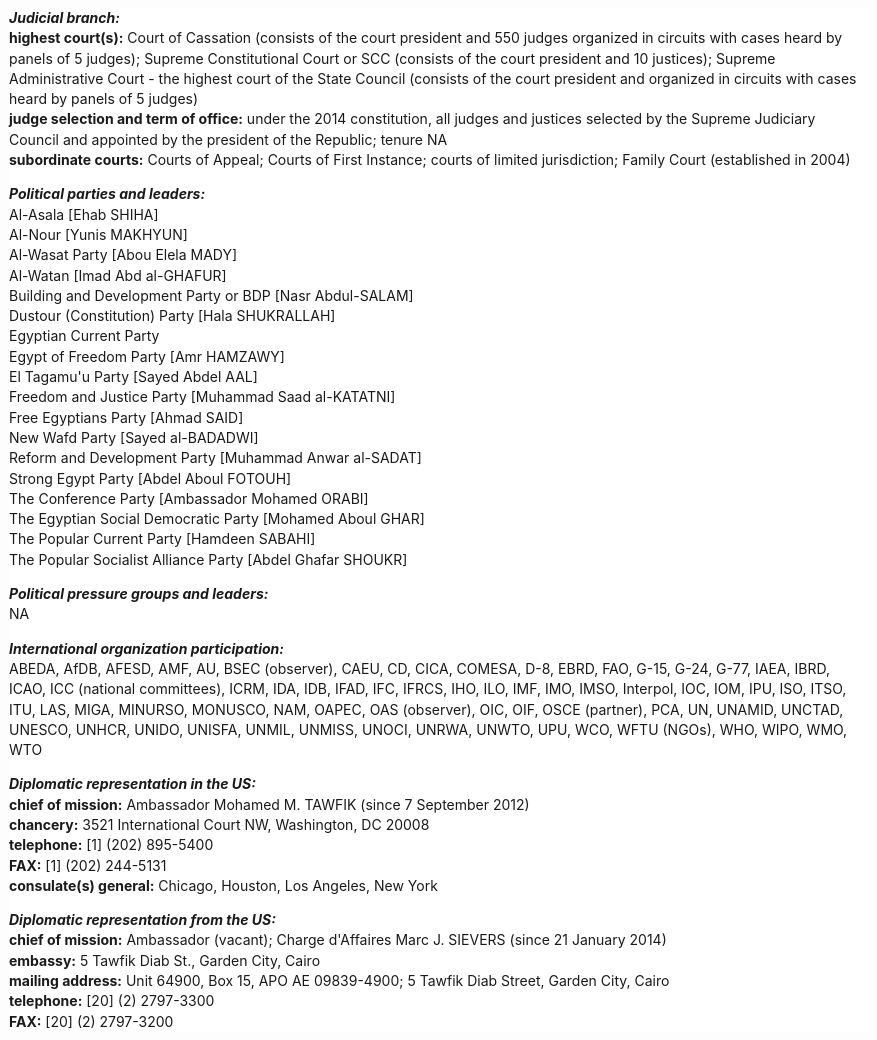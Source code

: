 **_Judicial branch:_**   
**highest court(s):** Court of Cassation (consists of the court president and 550 judges organized in circuits with cases heard by panels of 5 judges); Supreme Constitutional Court or SCC (consists of the court president and 10 justices); Supreme Administrative Court - the highest court of the State Council (consists of the court president and organized in circuits with cases heard by panels of 5 judges)   
**judge selection and term of office:** under the 2014 constitution, all judges and justices selected by the Supreme Judiciary Council and appointed by the president of the Republic; tenure NA   
**subordinate courts:** Courts of Appeal; Courts of First Instance; courts of limited jurisdiction; Family Court (established in 2004)

**_Political parties and leaders:_**   
Al-Asala [Ehab SHIHA]   
Al-Nour [Yunis MAKHYUN]   
Al-Wasat Party [Abou Elela MADY]   
Al-Watan [Imad Abd al-GHAFUR]   
Building and Development Party or BDP [Nasr Abdul-SALAM]   
Dustour (Constitution) Party [Hala SHUKRALLAH]   
Egyptian Current Party   
Egypt of Freedom Party [Amr HAMZAWY]   
El Tagamu'u Party [Sayed Abdel AAL]   
Freedom and Justice Party [Muhammad Saad al-KATATNI]   
Free Egyptians Party [Ahmad SAID]   
New Wafd Party [Sayed al-BADADWI]   
Reform and Development Party [Muhammad Anwar al-SADAT]   
Strong Egypt Party [Abdel Aboul FOTOUH]   
The Conference Party [Ambassador Mohamed ORABI]   
The Egyptian Social Democratic Party [Mohamed Aboul GHAR]   
The Popular Current Party [Hamdeen SABAHI]   
The Popular Socialist Alliance Party [Abdel Ghafar SHOUKR]

**_Political pressure groups and leaders:_**   
NA

**_International organization participation:_**   
ABEDA, AfDB, AFESD, AMF, AU, BSEC (observer), CAEU, CD, CICA, COMESA, D-8, EBRD, FAO, G-15, G-24, G-77, IAEA, IBRD, ICAO, ICC (national committees), ICRM, IDA, IDB, IFAD, IFC, IFRCS, IHO, ILO, IMF, IMO, IMSO, Interpol, IOC, IOM, IPU, ISO, ITSO, ITU, LAS, MIGA, MINURSO, MONUSCO, NAM, OAPEC, OAS (observer), OIC, OIF, OSCE (partner), PCA, UN, UNAMID, UNCTAD, UNESCO, UNHCR, UNIDO, UNISFA, UNMIL, UNMISS, UNOCI, UNRWA, UNWTO, UPU, WCO, WFTU (NGOs), WHO, WIPO, WMO, WTO

**_Diplomatic representation in the US:_**   
**chief of mission:** Ambassador Mohamed M. TAWFIK (since 7 September 2012)   
**chancery:** 3521 International Court NW, Washington, DC 20008   
**telephone:** [1] (202) 895-5400   
**FAX:** [1] (202) 244-5131   
**consulate(s) general:** Chicago, Houston, Los Angeles, New York

**_Diplomatic representation from the US:_**   
**chief of mission:** Ambassador (vacant); Charge d'Affaires Marc J. SIEVERS (since 21 January 2014)   
**embassy:** 5 Tawfik Diab St., Garden City, Cairo   
**mailing address:** Unit 64900, Box 15, APO AE 09839-4900; 5 Tawfik Diab Street, Garden City, Cairo   
**telephone:** [20] (2) 2797-3300   
**FAX:** [20] (2) 2797-3200
